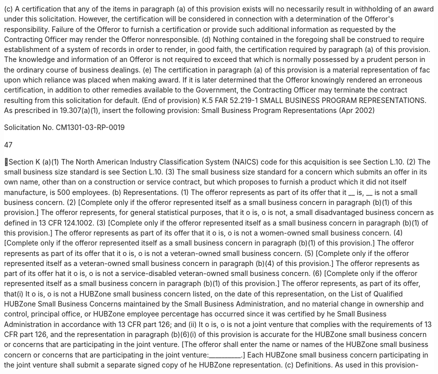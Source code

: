 (c) A certification that any of the items in paragraph (a) of this provision exists will no
necessarily result in withholding of an award under this solicitation. However, the
certification will be considered in connection with a determination of the Offeror's
responsibility. Failure of the Offeror to furnish a certification or provide such additional
information as requested by the Contracting Officer may render the Offeror
nonresponsible.
(d) Nothing contained in the foregoing shall be construed to require establishment of a
system of records in order to render, in good faith, the certification required by paragraph
(a) of this provision. The knowledge and information of an Offeror is not required to
exceed that which is normally possessed by a prudent person in the ordinary course of
business dealings.
(e) The certification in paragraph (a) of this provision is a material representation of fac
upon which reliance was placed when making award. If it is later determined that the
Offeror knowingly rendered an erroneous certification, in addition to other remedies
available to the Government, the Contracting Officer may terminate the contract resulting
from this solicitation for default.
(End of provision)
K.5 FAR 52.219-1 SMALL BUSINESS PROGRAM REPRESENTATIONS.
As prescribed in 19.307(a)(1), insert the following provision:
Small Business Program Representations
(Apr 2002)

Solicitation No. CM1301-03-RP-0019

47

Section K
(a)(1) The North American Industry Classification System (NAICS) code for this
acquisition is see Section L.10.
(2) The small business size standard is see Section L.10.
(3) The small business size standard for a concern which submits an offer in its own
name, other than on a construction or service contract, but which proposes to furnish a
product which it did not itself manufacture, is 500 employees.
(b) Representations.
(1) The offeror represents as part of its offer that it __ is, __ is not a small business
concern.
(2) [Complete only if the offeror represented itself as a small business concern in
paragraph (b)(1) of this provision.] The offeror represents, for general statistical
purposes, that it o is, o is not, a small disadvantaged business concern as defined in 13
CFR 124.1002.
(3) [Complete only if the offeror represented itself as a small business concern in
paragraph (b)(1) of this provision.] The offeror represents as part of its offer that it o is, o
is not a women-owned small business concern.
(4) [Complete only if the offeror represented itself as a small business concern in
paragraph (b)(1) of this provision.] The offeror represents as part of its offer that it o is, o
is not a veteran-owned small business concern.
(5) [Complete only if the offeror represented itself as a veteran-owned small business
concern in paragraph (b)(4) of this provision.] The offeror represents as part of its offer
hat it o is, o is not a service-disabled veteran-owned small business concern.
(6) [Complete only if the offeror represented itself as a small business concern in
paragraph (b)(1) of this provision.] The offeror represents, as part of its offer, that(i) It o is, o is not a HUBZone small business concern listed, on the date of this
representation, on the List of Qualified HUBZone Small Business Concerns maintained
by the Small Business Administration, and no material change in ownership and control,
principal office, or HUBZone employee percentage has occurred since it was certified by
he Small Business Administration in accordance with 13 CFR part 126; and
(ii) It o is, o is not a joint venture that complies with the requirements of 13 CFR part 126,
and the representation in paragraph (b)(6)(i) of this provision is accurate for the
HUBZone small business concern or concerns that are participating in the joint venture.
[The offeror shall enter the name or names of the HUBZone small business concern or
concerns that are participating in the joint venture:__________.] Each HUBZone small
business concern participating in the joint venture shall submit a separate signed copy of
he HUBZone representation.
(c) Definitions. As used in this provision-
